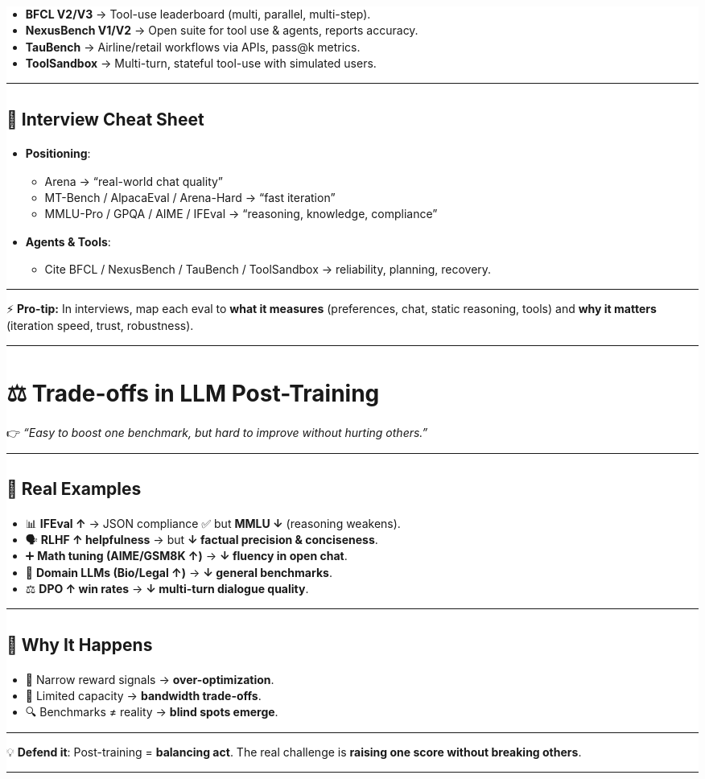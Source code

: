 * **BFCL V2/V3** → Tool-use leaderboard (multi, parallel, multi-step).
* **NexusBench V1/V2** → Open suite for tool use & agents, reports accuracy.
* **TauBench** → Airline/retail workflows via APIs, pass\@k metrics.
* **ToolSandbox** → Multi-turn, stateful tool-use with simulated users.

---

## 🎤 Interview Cheat Sheet

* **Positioning**:

  * Arena → “real-world chat quality”
  * MT-Bench / AlpacaEval / Arena-Hard → “fast iteration”
  * MMLU-Pro / GPQA / AIME / IFEval → “reasoning, knowledge, compliance”
* **Agents & Tools**:

  * Cite BFCL / NexusBench / TauBench / ToolSandbox → reliability, planning, recovery.

---

⚡ **Pro-tip:** In interviews, map each eval to **what it measures** (preferences, chat, static reasoning, tools) and **why it matters** (iteration speed, trust, robustness).

---

# ⚖️ Trade-offs in LLM Post-Training

👉 *“Easy to boost one benchmark, but hard to improve without hurting others.”*

---

## 🔹 Real Examples

* 📊 **IFEval ↑** → JSON compliance ✅ but **MMLU ↓** (reasoning weakens).
* 🗣️ **RLHF ↑ helpfulness** → but **↓ factual precision & conciseness**.
* ➕ **Math tuning (AIME/GSM8K ↑)** → **↓ fluency in open chat**.
* 🧬 **Domain LLMs (Bio/Legal ↑)** → **↓ general benchmarks**.
* ⚖️ **DPO ↑ win rates** → **↓ multi-turn dialogue quality**.

---

## 🔑 Why It Happens

* 🎯 Narrow reward signals → **over-optimization**.
* 🧠 Limited capacity → **bandwidth trade-offs**.
* 🔍 Benchmarks ≠ reality → **blind spots emerge**.

---

💡 **Defend it**: Post-training = **balancing act**.
The real challenge is **raising one score without breaking others**.

---
